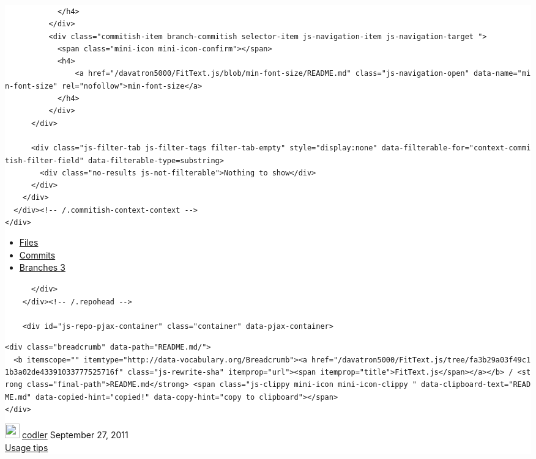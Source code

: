                 </h4>
              </div>
              <div class="commitish-item branch-commitish selector-item js-navigation-item js-navigation-target ">
                <span class="mini-icon mini-icon-confirm"></span>
                <h4>
                    <a href="/davatron5000/FitText.js/blob/min-font-size/README.md" class="js-navigation-open" data-name="min-font-size" rel="nofollow">min-font-size</a>
                </h4>
              </div>
          </div>

          <div class="js-filter-tab js-filter-tags filter-tab-empty" style="display:none" data-filterable-for="context-commitish-filter-field" data-filterable-type=substring>
            <div class="no-results js-not-filterable">Nothing to show</div>
          </div>
        </div>
      </div><!-- /.commitish-context-context -->
    </div>
  </div> 

  <ul class="tabnav-tabs">
    <li><a href="/davatron5000/FitText.js" class="selected tabnav-tab" highlight="repo_source">Files</a></li>
    <li><a href="/davatron5000/FitText.js/commits/master" class="tabnav-tab" highlight="repo_commits">Commits</a></li>
    <li><a href="/davatron5000/FitText.js/branches" class="tabnav-tab" highlight="repo_branches" rel="nofollow">Branches <span class="counter ">3</span></a></li>
  </ul>

</div>

  
  
  


            
          </div>
        </div><!-- /.repohead -->

        <div id="js-repo-pjax-container" class="container" data-pjax-container>
          






  <div id="slider">

    <div class="breadcrumb" data-path="README.md/">
      <b itemscope="" itemtype="http://data-vocabulary.org/Breadcrumb"><a href="/davatron5000/FitText.js/tree/fa3b29a03f49c11b3a02de43391033777525716f" class="js-rewrite-sha" itemprop="url"><span itemprop="title">FitText.js</span></a></b> / <strong class="final-path">README.md</strong> <span class="js-clippy mini-icon mini-icon-clippy " data-clipboard-text="README.md" data-copied-hint="copied!" data-copy-hint="copy to clipboard"></span>
    </div>

      
  <div class="commit file-history-tease js-blob-contributors-content" data-path="README.md/">
    <img class="main-avatar" height="24" src="https://secure.gravatar.com/avatar/d400866ed03267fc211e1bdd1010ca96?s=140&amp;d=https://a248.e.akamai.net/assets.github.com%2Fimages%2Fgravatars%2Fgravatar-140.png" width="24" />
    <span class="author"><a href="/codler">codler</a></span>
    <time class="js-relative-date" datetime="2011-09-27T10:08:42-07:00" title="2011-09-27 10:08:42">September 27, 2011</time>
    <div class="commit-title">
        <a href="/davatron5000/FitText.js/commit/df9eb6d8b400521e5a80a08c4992068081fe53ec" class="message">Usage tips</a>
    </div>
